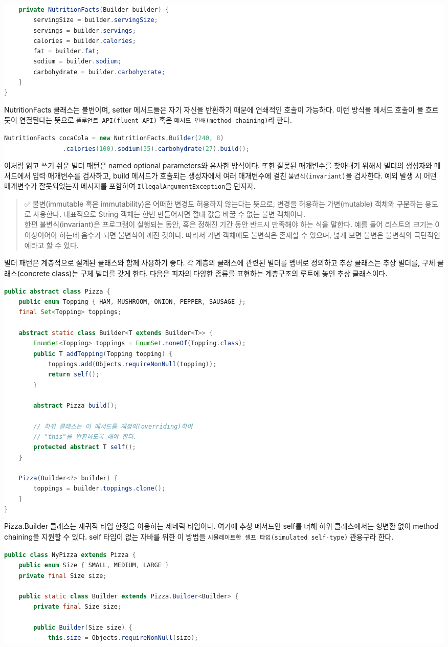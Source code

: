 ```java
    private NutritionFacts(Builder builder) {
        servingSize = builder.servingSize;
        servings = builder.servings;
        calories = builder.calories;
        fat = builder.fat;
        sodium = builder.sodium;
        carbohydrate = builder.carbohydrate;
    }
}

```
NutritionFacts 클래스는 불변이며, setter 메서드들은 자기 자신을 반환하기 때문에 연쇄적인 호출이 가능하다. 이런 방식을 메서드 호출이 물 흐르듯이 연결된다는 뜻으로 `플루언트 API(fluent API)` 혹은 `메서드 연쇄(method chaining)`라 한다.
```java
NutritionFacts cocaCola = new NutritionFacts.Builder(240, 8)
                .calories(100).sodium(35).carbohydrate(27).build();
```
이처럼 읽고 쓰기 쉬운 빌더 패턴은 named optional parameters와 유사한 방식이다.
또한 잘못된 매개변수를 찾아내기 위해서 빌더의 생성자와 메서드에서 입력 매개변수를 검사하고, build 메서드가 호출되는 생성자에서 여러 매개변수에 걸친 `불변식(invariant)`을 검사한다. 예외 발생 시 어떤 매개변수가 잘못되었는지 메시지를 포함하여 `IllegalArgumentException`을 던지자. </br>
> ✅ 불변(immutable 혹은 immutability)은 어떠한 변경도 허용하지 않는다는 뜻으로, 변경을 허용하는 가변(mutable) 객체와 구분하는 용도로 사용한다. 대표적으로 String 객체는 한번 만들어지면 절대 값을 바꿀 수 없는 불변 객체이다. </br>
> 한편 불변식(invariant)은 프로그램이 실행되는 동안, 혹은 정해진 기간 동안 반드시 만족해야 하는 식을 말한다. 예를 들어 리스트의 크기는 0 이상이어야 하는데 음수가 되면 불변식이 깨진 것이다. 따라서 가변 객체에도 불변식은 존재할 수 있으며, 넓게 보면 불변은 불변식의 극단적인 예라고 할 수 있다.

빌더 패턴은 계층적으로 설계된 클래스와 함께 사용하기 좋다. 각 계층의 클래스에 관련된 빌더를 멤버로 정의하고 추상 클래스는 추상 빌더를, 구체 클래스(concrete class)는 구체 빌더를 갖게 한다. 다음은 피자의 다양한 종류를 표현하는 계층구조의 루트에 놓인 추상 클래스이다.
```java
public abstract class Pizza {
    public enum Topping { HAM, MUSHROOM, ONION, PEPPER, SAUSAGE };
    final Set<Topping> toppings;
    
    abstract static class Builder<T extends Builder<T>> {
        EnumSet<Topping> toppings = EnumSet.noneOf(Topping.class);
        public T addTopping(Topping topping) {
            toppings.add(Objects.requireNonNull(topping));
            return self();
        }
        
        abstract Pizza build();

        // 하위 클래스는 이 메서드를 재정의(overriding)하여
        // "this"를 반환하도록 해야 한다.
        protected abstract T self();
    }
    
    Pizza(Builder<?> builder) {
        toppings = builder.toppings.clone();
    }
}

```
Pizza.Builder 클래스는 재귀적 타입 한정을 이용하는 제네릭 타입이다. 여기에 추상 메서드인 self를 더해 하위 클래스에서는 형변환 없이 method chaining을 지원할 수 있다. self 타입이 없는 자바를 위한 이 방법을 `시뮬레이트한 셀프 타입(simulated self-type)` 관용구라 한다.
```java
public class NyPizza extends Pizza {
    public enum Size { SMALL, MEDIUM, LARGE }
    private final Size size;
    
    public static class Builder extends Pizza.Builder<Builder> {
        private final Size size;
        
        public Builder(Size size) {
            this.size = Objects.requireNonNull(size);
```